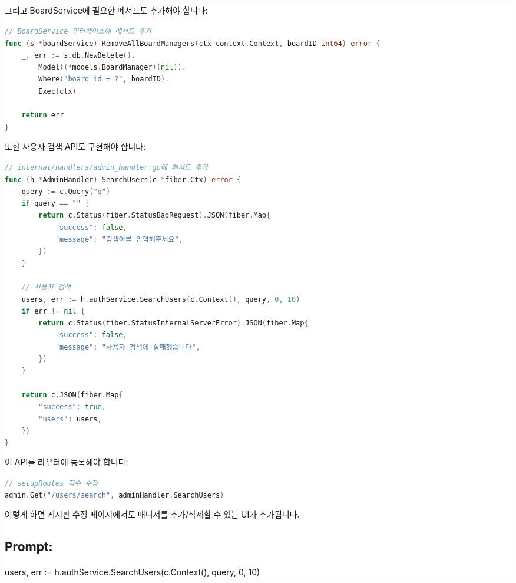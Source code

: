 그리고 BoardService에 필요한 메서드도 추가해야 합니다:

```go
// BoardService 인터페이스에 메서드 추가
func (s *boardService) RemoveAllBoardManagers(ctx context.Context, boardID int64) error {
    _, err := s.db.NewDelete().
        Model((*models.BoardManager)(nil)).
        Where("board_id = ?", boardID).
        Exec(ctx)
    
    return err
}
```

또한 사용자 검색 API도 구현해야 합니다:

```go
// internal/handlers/admin_handler.go에 메서드 추가
func (h *AdminHandler) SearchUsers(c *fiber.Ctx) error {
    query := c.Query("q")
    if query == "" {
        return c.Status(fiber.StatusBadRequest).JSON(fiber.Map{
            "success": false,
            "message": "검색어를 입력해주세요",
        })
    }
    
    // 사용자 검색
    users, err := h.authService.SearchUsers(c.Context(), query, 0, 10)
    if err != nil {
        return c.Status(fiber.StatusInternalServerError).JSON(fiber.Map{
            "success": false,
            "message": "사용자 검색에 실패했습니다",
        })
    }
    
    return c.JSON(fiber.Map{
        "success": true,
        "users": users,
    })
}
```

이 API를 라우터에 등록해야 합니다:

```go
// setupRoutes 함수 수정
admin.Get("/users/search", adminHandler.SearchUsers)
```

이렇게 하면 게시판 수정 페이지에서도 매니저를 추가/삭제할 수 있는 UI가 추가됩니다.

## Prompt:
users, err := h.authService.SearchUsers(c.Context(), query, 0, 10)
